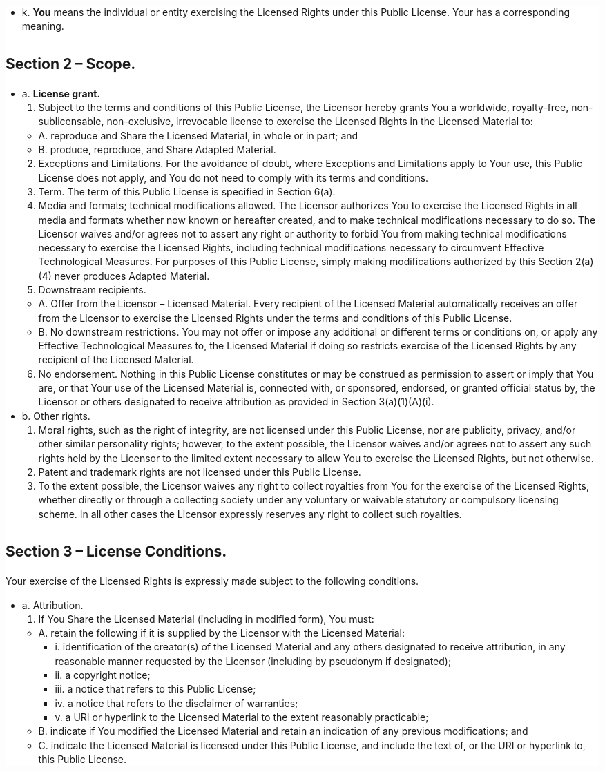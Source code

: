  - k. **You** means the individual or entity exercising the Licensed Rights under this Public License. Your has a corresponding meaning.

## Section 2 – Scope.
- a.	**License grant.** 
  1. Subject to the terms and conditions of this Public License, the Licensor hereby grants You a worldwide, royalty-free, non-sublicensable, non-exclusive, irrevocable license to exercise the Licensed Rights in the Licensed Material to: 
    - A.	reproduce and Share the Licensed Material, in whole or in part; and
    - B.	produce, reproduce, and Share Adapted Material.
  2.	Exceptions and Limitations. For the avoidance of doubt, where Exceptions and Limitations apply to Your use, this Public License does not apply, and You do not need to comply with its terms and conditions.
  3.	Term. The term of this Public License is specified in Section 6(a).
  4.	Media and formats; technical modifications allowed. The Licensor authorizes You to exercise the Licensed Rights in all media and formats whether now known or hereafter created, and to make technical modifications necessary to do so. The Licensor waives and/or agrees not to assert any right or authority to forbid You from making technical modifications necessary to exercise the Licensed Rights, including technical modifications necessary to circumvent Effective Technological Measures. For purposes of this Public License, simply making modifications authorized by this Section 2(a)(4) never produces Adapted Material.
  5.	Downstream recipients. 
    - A.	Offer from the Licensor – Licensed Material. Every recipient of the Licensed Material automatically receives an offer from the Licensor to exercise the Licensed Rights under the terms and conditions of this Public License.
    - B.	No downstream restrictions. You may not offer or impose any additional or different terms or conditions on, or apply any Effective Technological Measures to, the Licensed Material if doing so restricts exercise of the Licensed Rights by any recipient of the Licensed Material.
  6.	No endorsement. Nothing in this Public License constitutes or may be construed as permission to assert or imply that You are, or that Your use of the Licensed Material is, connected with, or sponsored, endorsed, or granted official status by, the Licensor or others designated to receive attribution as provided in Section 3(a)(1)(A)(i).
- b.	Other rights.
  1.	Moral rights, such as the right of integrity, are not licensed under this Public License, nor are publicity, privacy, and/or other similar personality rights; however, to the extent possible, the Licensor waives and/or agrees not to assert any such rights held by the Licensor to the limited extent necessary to allow You to exercise the Licensed Rights, but not otherwise.
  2.	Patent and trademark rights are not licensed under this Public License.
  3.	To the extent possible, the Licensor waives any right to collect royalties from You for the exercise of the Licensed Rights, whether directly or through a collecting society under any voluntary or waivable statutory or compulsory licensing scheme. In all other cases the Licensor expressly reserves any right to collect such royalties.

## Section 3 – License Conditions.
Your exercise of the Licensed Rights is expressly made subject to the following conditions.

- a.	Attribution.
  1.	If You Share the Licensed Material (including in modified form), You must:
    - A.	retain the following if it is supplied by the Licensor with the Licensed Material: 
      - i.	identification of the creator(s) of the Licensed Material and any others designated to receive attribution, in any reasonable manner requested by the Licensor (including by pseudonym if designated);
      - ii.	a copyright notice;
      - iii.	a notice that refers to this Public License; 
      - iv.	a notice that refers to the disclaimer of warranties;
      - v.	a URI or hyperlink to the Licensed Material to the extent reasonably practicable;
    - B.	indicate if You modified the Licensed Material and retain an indication of any previous modifications; and
    - C.	indicate the Licensed Material is licensed under this Public License, and include the text of, or the URI or hyperlink to, this Public License.